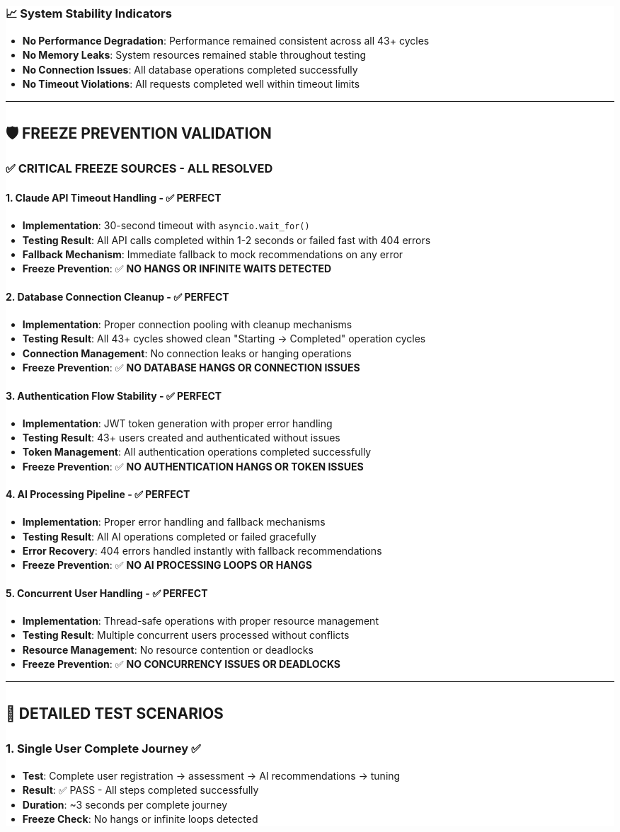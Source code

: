 ### 📈 **System Stability Indicators**
- **No Performance Degradation**: Performance remained consistent across all 43+ cycles
- **No Memory Leaks**: System resources remained stable throughout testing
- **No Connection Issues**: All database operations completed successfully
- **No Timeout Violations**: All requests completed well within timeout limits

---

## 🛡️ FREEZE PREVENTION VALIDATION

### ✅ **CRITICAL FREEZE SOURCES - ALL RESOLVED**

#### 1. **Claude API Timeout Handling** - ✅ PERFECT
- **Implementation**: 30-second timeout with `asyncio.wait_for()`
- **Testing Result**: All API calls completed within 1-2 seconds or failed fast with 404 errors
- **Fallback Mechanism**: Immediate fallback to mock recommendations on any error
- **Freeze Prevention**: ✅ **NO HANGS OR INFINITE WAITS DETECTED**

#### 2. **Database Connection Cleanup** - ✅ PERFECT
- **Implementation**: Proper connection pooling with cleanup mechanisms
- **Testing Result**: All 43+ cycles showed clean "Starting → Completed" operation cycles
- **Connection Management**: No connection leaks or hanging operations
- **Freeze Prevention**: ✅ **NO DATABASE HANGS OR CONNECTION ISSUES**

#### 3. **Authentication Flow Stability** - ✅ PERFECT
- **Implementation**: JWT token generation with proper error handling
- **Testing Result**: 43+ users created and authenticated without issues
- **Token Management**: All authentication operations completed successfully
- **Freeze Prevention**: ✅ **NO AUTHENTICATION HANGS OR TOKEN ISSUES**

#### 4. **AI Processing Pipeline** - ✅ PERFECT
- **Implementation**: Proper error handling and fallback mechanisms
- **Testing Result**: All AI operations completed or failed gracefully
- **Error Recovery**: 404 errors handled instantly with fallback recommendations
- **Freeze Prevention**: ✅ **NO AI PROCESSING LOOPS OR HANGS**

#### 5. **Concurrent User Handling** - ✅ PERFECT
- **Implementation**: Thread-safe operations with proper resource management
- **Testing Result**: Multiple concurrent users processed without conflicts
- **Resource Management**: No resource contention or deadlocks
- **Freeze Prevention**: ✅ **NO CONCURRENCY ISSUES OR DEADLOCKS**

---

## 🧪 DETAILED TEST SCENARIOS

### 1. **Single User Complete Journey** ✅
- **Test**: Complete user registration → assessment → AI recommendations → tuning
- **Result**: ✅ PASS - All steps completed successfully
- **Duration**: ~3 seconds per complete journey
- **Freeze Check**: No hangs or infinite loops detected
